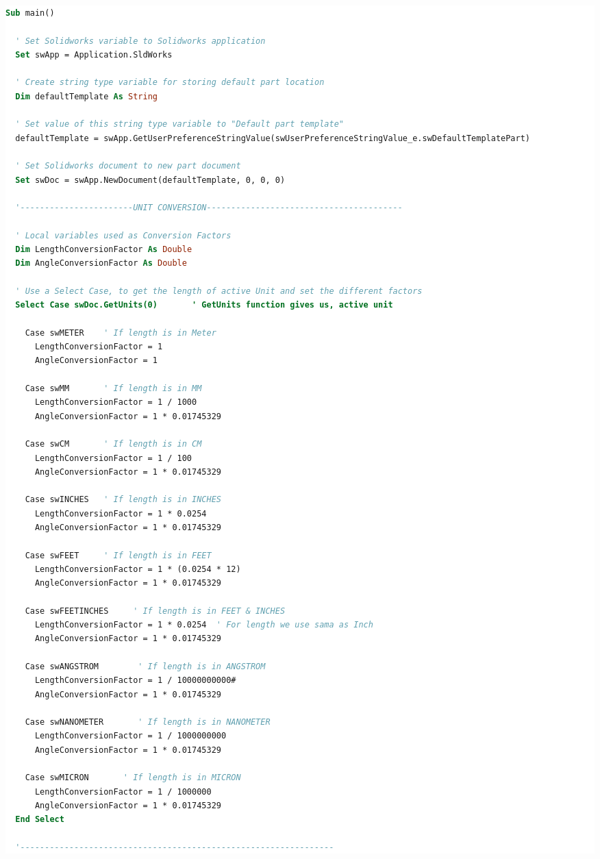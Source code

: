 ```vb
Sub main()

  ' Set Solidworks variable to Solidworks application
  Set swApp = Application.SldWorks
  
  ' Create string type variable for storing default part location
  Dim defaultTemplate As String

  ' Set value of this string type variable to "Default part template"
  defaultTemplate = swApp.GetUserPreferenceStringValue(swUserPreferenceStringValue_e.swDefaultTemplatePart)

  ' Set Solidworks document to new part document
  Set swDoc = swApp.NewDocument(defaultTemplate, 0, 0, 0)
  
  '-----------------------UNIT CONVERSION----------------------------------------

  ' Local variables used as Conversion Factors
  Dim LengthConversionFactor As Double
  Dim AngleConversionFactor As Double
  
  ' Use a Select Case, to get the length of active Unit and set the different factors
  Select Case swDoc.GetUnits(0)       ' GetUnits function gives us, active unit
    
    Case swMETER    ' If length is in Meter
      LengthConversionFactor = 1
      AngleConversionFactor = 1
    
    Case swMM       ' If length is in MM
      LengthConversionFactor = 1 / 1000
      AngleConversionFactor = 1 * 0.01745329
    
    Case swCM       ' If length is in CM
      LengthConversionFactor = 1 / 100
      AngleConversionFactor = 1 * 0.01745329
    
    Case swINCHES   ' If length is in INCHES
      LengthConversionFactor = 1 * 0.0254
      AngleConversionFactor = 1 * 0.01745329
    
    Case swFEET     ' If length is in FEET
      LengthConversionFactor = 1 * (0.0254 * 12)
      AngleConversionFactor = 1 * 0.01745329
    
    Case swFEETINCHES     ' If length is in FEET & INCHES
      LengthConversionFactor = 1 * 0.0254  ' For length we use sama as Inch
      AngleConversionFactor = 1 * 0.01745329
    
    Case swANGSTROM        ' If length is in ANGSTROM
      LengthConversionFactor = 1 / 10000000000#
      AngleConversionFactor = 1 * 0.01745329
    
    Case swNANOMETER       ' If length is in NANOMETER
      LengthConversionFactor = 1 / 1000000000
      AngleConversionFactor = 1 * 0.01745329
    
    Case swMICRON       ' If length is in MICRON
      LengthConversionFactor = 1 / 1000000
      AngleConversionFactor = 1 * 0.01745329
  End Select

  '----------------------------------------------------------------

```